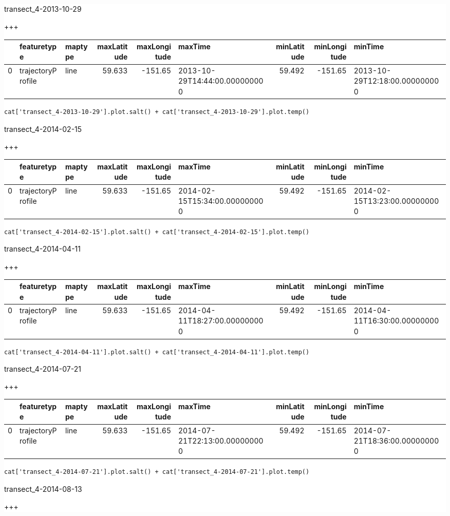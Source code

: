 transect_4-2013-10-29
        

+++

            
|    | featuretype       | maptype   |   maxLatitude |   maxLongitude | maxTime                       |   minLatitude |   minLongitude | minTime                       |
|---:|:------------------|:----------|--------------:|---------------:|:------------------------------|--------------:|---------------:|:------------------------------|
|  0 | trajectoryProfile | line      |        59.633 |        -151.65 | 2013-10-29T14:44:00.000000000 |        59.492 |        -151.65 | 2013-10-29T12:18:00.000000000 |


```{code-cell}
cat['transect_4-2013-10-29'].plot.salt() + cat['transect_4-2013-10-29'].plot.temp()
```

transect_4-2014-02-15
        

+++

            
|    | featuretype       | maptype   |   maxLatitude |   maxLongitude | maxTime                       |   minLatitude |   minLongitude | minTime                       |
|---:|:------------------|:----------|--------------:|---------------:|:------------------------------|--------------:|---------------:|:------------------------------|
|  0 | trajectoryProfile | line      |        59.633 |        -151.65 | 2014-02-15T15:34:00.000000000 |        59.492 |        -151.65 | 2014-02-15T13:23:00.000000000 |


```{code-cell}
cat['transect_4-2014-02-15'].plot.salt() + cat['transect_4-2014-02-15'].plot.temp()
```

transect_4-2014-04-11
        

+++

            
|    | featuretype       | maptype   |   maxLatitude |   maxLongitude | maxTime                       |   minLatitude |   minLongitude | minTime                       |
|---:|:------------------|:----------|--------------:|---------------:|:------------------------------|--------------:|---------------:|:------------------------------|
|  0 | trajectoryProfile | line      |        59.633 |        -151.65 | 2014-04-11T18:27:00.000000000 |        59.492 |        -151.65 | 2014-04-11T16:30:00.000000000 |


```{code-cell}
cat['transect_4-2014-04-11'].plot.salt() + cat['transect_4-2014-04-11'].plot.temp()
```

transect_4-2014-07-21
        

+++

            
|    | featuretype       | maptype   |   maxLatitude |   maxLongitude | maxTime                       |   minLatitude |   minLongitude | minTime                       |
|---:|:------------------|:----------|--------------:|---------------:|:------------------------------|--------------:|---------------:|:------------------------------|
|  0 | trajectoryProfile | line      |        59.633 |        -151.65 | 2014-07-21T22:13:00.000000000 |        59.492 |        -151.65 | 2014-07-21T18:36:00.000000000 |


```{code-cell}
cat['transect_4-2014-07-21'].plot.salt() + cat['transect_4-2014-07-21'].plot.temp()
```

transect_4-2014-08-13
        

+++
